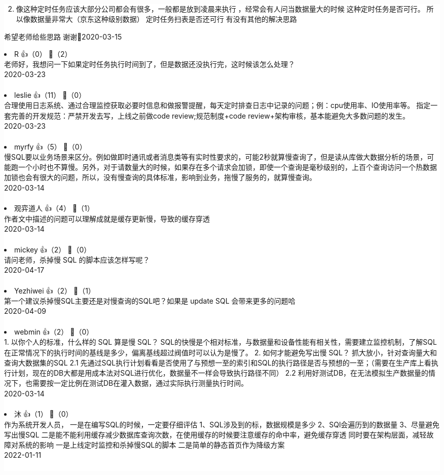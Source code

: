 2. 像这种定时任务应该大部分公司都会有很多，一般都是放到凌晨来执行 ，经常会有人问当数据量大的时候 这种定时任务是否可行。 所以像数据量非常大（京东这种级别数据） 定时任务扫表是否还可行 有没有其他的解决思路

希望老师给些思路 谢谢🙏</div>2020-03-15</li><br/><li><span>R</span> 👍（0） 💬（2）<div>老师好，我想问一下如果定时任务执行时间到了，但是数据还没执行完，这时候该怎么处理？</div>2020-03-23</li><br/><li><span>leslie</span> 👍（11） 💬（0）<div>合理使用日志系统、通过合理监控获取必要时信息和做报警提醒，每天定时排查日志中记录的问题；例：cpu使用率、IO使用率等。
指定一套完善的开发规范：严禁开发去写，上线之前做code review;规范制度+code review+架构审核，基本能避免大多数问题的发生。</div>2020-03-23</li><br/><li><span>myrfy</span> 👍（5） 💬（0）<div>慢SQL要以业务场景来区分。例如做即时通讯或者消息类等有实时性要求的，可能2秒就算慢查询了，但是读从库做大数据分析的场景，可能跑一个小时也不算慢。另外，对于请数量大的时候，如果存在多个请求会加锁，即使一个查询是毫秒级别的，上百个查询访问一个热数据加锁也会有很大的问题，所以，没有慢查询的具体标准，影响到业务，拖慢了服务的，就算慢查询。</div>2020-03-14</li><br/><li><span>观弈道人</span> 👍（4） 💬（1）<div>作者文中描述的问题可以理解成就是缓存更新慢，导致的缓存穿透</div>2020-03-14</li><br/><li><span>mickey</span> 👍（2） 💬（0）<div>请问老师，杀掉慢 SQL 的脚本应该怎样写呢？</div>2020-04-17</li><br/><li><span>Yezhiwei</span> 👍（2） 💬（1）<div>第一个建议杀掉慢SQL主要还是对慢查询的SQL吧？如果是 update SQL 会带来更多的问题哈</div>2020-04-09</li><br/><li><span>webmin</span> 👍（2） 💬（0）<div>1. 以你个人的标准，什么样的 SQL 算是慢 SQL？
SQL的快慢是个相对标准，与数据量和设备性能有相关性，需要建立监控机制，了解SQL在正常情况下的执行时间的基线是多少，偏离基线超过阀值时可以认为是慢了。
2. 如何才能避免写出慢 SQL？
抓大放小，针对查询量大和查询大数据集的SQL
2.1 先通过SQL执行计划看看是否使用了与预想一至的索引和SQL的执行路径是否与预想的一至；（需要在生产库上看执行计划，现在的DB大都是用成本法对SQL进行优化，数据量不一样会导致执行路径不同）
2.2 利用好测试DB，在无法模拟生产数据量的情况下，也需要按一定比例在测试DB在灌入数据，通过实际执行测量执行时间。</div>2020-03-14</li><br/><li><span>沐</span> 👍（1） 💬（0）<div>作为系统开发人员，
一是在编写SQL的时候，一定要仔细评估
1、SQL涉及到的标，数据规模是多少
2、SQl会遍历到的数据量
3、尽量避免写出慢SQL
二是能不能利用缓存减少数据库查询次数，在使用缓存的时候要注意缓存的命中率，避免缓存穿透
同时要在架构层面，减轻故障对系统的影响
一是上线定时监控和杀掉慢SQL的脚本
二是简单的静态首页作为降级方案</div>2022-01-11</li><br/>
</ul>